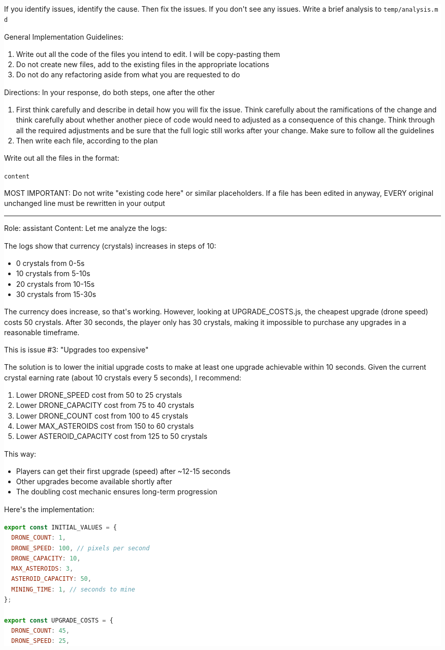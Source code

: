 If you identify issues, identify the cause. Then fix the issues. If you don't see any issues. Write a brief analysis to `temp/analysis.md`

General Implementation Guidelines:
1. Write out all the code of the files you intend to edit. I will be copy-pasting them
2. Do not create new files, add to the existing files in the appropriate locations
3. Do not do any refactoring aside from what you are requested to do

Directions:
In your response, do both steps, one after the other
1. First think carefully and describe in detail how you will fix the issue. Think carefully about the ramifications of the change and think carefully about whether another piece of code would need to adjusted as a consequence of this change. Think through all the required adjustments and be sure that the full logic still works after your change. Make sure to follow all the guidelines
2. Then write each file, according to the plan

Write out all the files in the format:
```filetype filepath
content
```

MOST IMPORTANT: Do not write "existing code here" or similar placeholders. If a file has been edited in anyway,
EVERY original unchanged line must be rewritten in your output
__________________
Role: assistant
Content: Let me analyze the logs:

The logs show that currency (crystals) increases in steps of 10:
- 0 crystals from 0-5s
- 10 crystals from 5-10s 
- 20 crystals from 10-15s
- 30 crystals from 15-30s

The currency does increase, so that's working. However, looking at UPGRADE_COSTS.js, the cheapest upgrade (drone speed) costs 50 crystals. After 30 seconds, the player only has 30 crystals, making it impossible to purchase any upgrades in a reasonable timeframe.

This is issue #3: "Upgrades too expensive"

The solution is to lower the initial upgrade costs to make at least one upgrade achievable within 10 seconds. Given the current crystal earning rate (about 10 crystals every 5 seconds), I recommend:

1. Lower DRONE_SPEED cost from 50 to 25 crystals
2. Lower DRONE_CAPACITY cost from 75 to 40 crystals  
3. Lower DRONE_COUNT cost from 100 to 45 crystals
4. Lower MAX_ASTEROIDS cost from 150 to 60 crystals
5. Lower ASTEROID_CAPACITY cost from 125 to 50 crystals

This way:
- Players can get their first upgrade (speed) after ~12-15 seconds
- Other upgrades become available shortly after
- The doubling cost mechanic ensures long-term progression

Here's the implementation:

```js src/game/gameData.js
export const INITIAL_VALUES = {
  DRONE_COUNT: 1,
  DRONE_SPEED: 100, // pixels per second
  DRONE_CAPACITY: 10,
  MAX_ASTEROIDS: 3,
  ASTEROID_CAPACITY: 50,
  MINING_TIME: 1, // seconds to mine
};

export const UPGRADE_COSTS = {
  DRONE_COUNT: 45,
  DRONE_SPEED: 25,
```